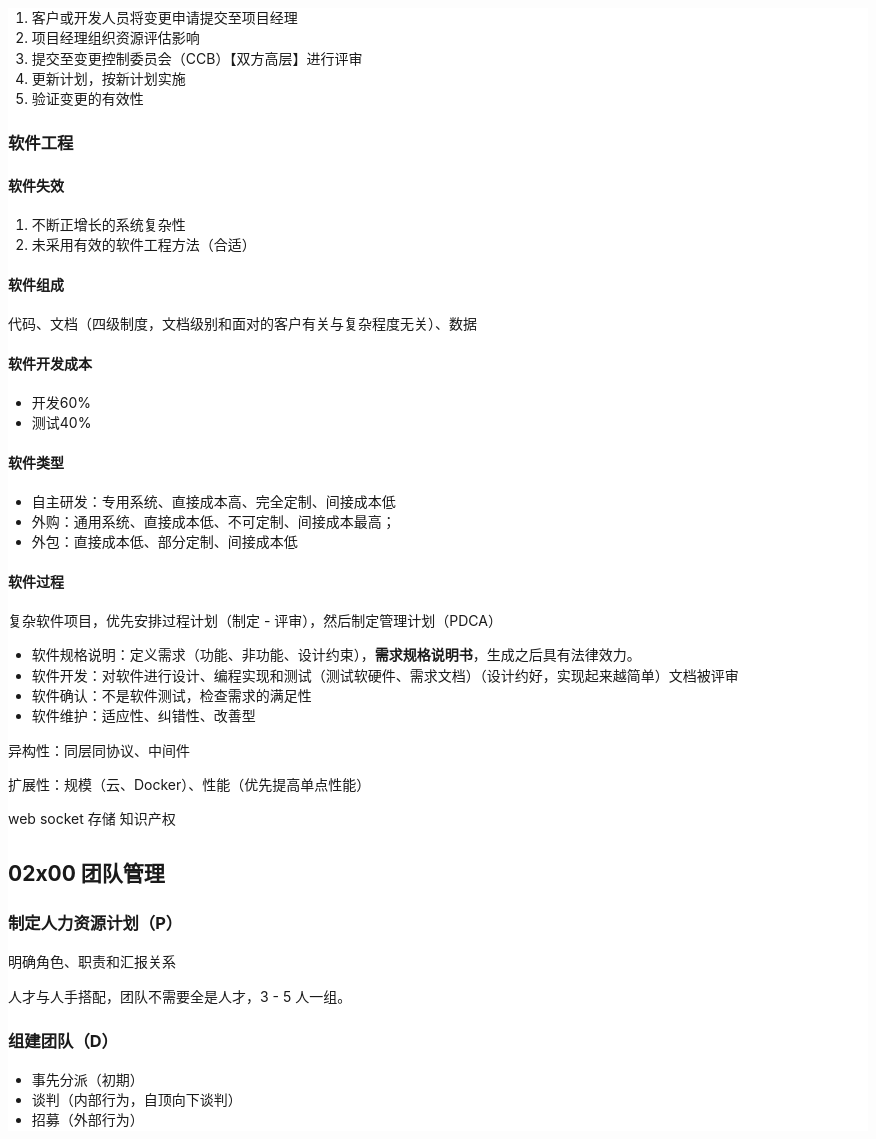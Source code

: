 1. 客户或开发人员将变更申请提交至项目经理
2. 项目经理组织资源评估影响
3. 提交至变更控制委员会（CCB）【双方高层】进行评审
4. 更新计划，按新计划实施
5. 验证变更的有效性

### 软件工程

#### 软件失效

1. 不断正增长的系统复杂性
2. 未采用有效的软件工程方法（合适）

#### 软件组成

代码、文档（四级制度，文档级别和面对的客户有关与复杂程度无关）、数据

#### 软件开发成本

- 开发60%
- 测试40%

#### 软件类型

- 自主研发：专用系统、直接成本高、完全定制、间接成本低
- 外购：通用系统、直接成本低、不可定制、间接成本最高；
- 外包：直接成本低、部分定制、间接成本低

#### 软件过程

复杂软件项目，优先安排过程计划（制定 - 评审），然后制定管理计划（PDCA）

- 软件规格说明：定义需求（功能、非功能、设计约束），**需求规格说明书**，生成之后具有法律效力。
- 软件开发：对软件进行设计、编程实现和测试（测试软硬件、需求文档）（设计约好，实现起来越简单）文档被评审
- 软件确认：不是软件测试，检查需求的满足性
- 软件维护：适应性、纠错性、改善型



异构性：同层同协议、中间件

扩展性：规模（云、Docker）、性能（优先提高单点性能）

web socket 存储 知识产权

##  02x00 团队管理

### 制定人力资源计划（P）

明确角色、职责和汇报关系

人才与人手搭配，团队不需要全是人才，3 - 5 人一组。

### 组建团队（D）

- 事先分派（初期）
- 谈判（内部行为，自顶向下谈判）
- 招募（外部行为）
